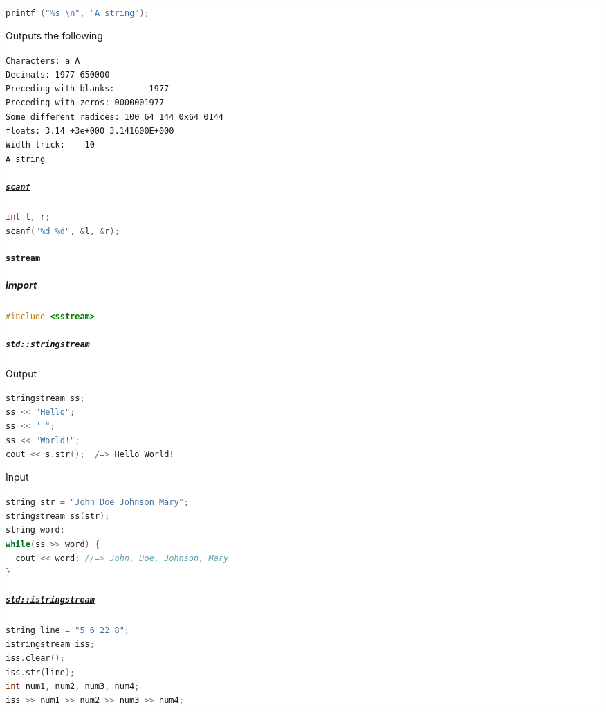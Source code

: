 ```cpp
printf ("%s \n", "A string");
```
Outputs the following
```sh
Characters: a A
Decimals: 1977 650000
Preceding with blanks:       1977
Preceding with zeros: 0000001977
Some different radices: 100 64 144 0x64 0144
floats: 3.14 +3e+000 3.141600E+000
Width trick:    10
A string
```

##### [`scanf`](https://en.cppreference.com/w/cpp/io/c/fscanf)
```cpp
int l, r;
scanf("%d %d", &l, &r);
```

#### [`sstream`](https://en.cppreference.com/w/cpp/header/sstream)
##### Import
```cpp
#include <sstream>
```
##### [`std::stringstream`](https://en.cppreference.com/w/cpp/io/basic_stringstream)
Output
```cpp
stringstream ss;
ss << "Hello";
ss << " ";
ss << "World!";
cout << s.str();  /=> Hello World!
```
Input
```cpp
string str = "John Doe Johnson Mary";
stringstream ss(str);
string word;
while(ss >> word) {
  cout << word; //=> John, Doe, Johnson, Mary
}
```
##### [`std::istringstream`](https://en.cppreference.com/w/cpp/io/basic_istringstream)
```cpp
string line = "5 6 22 8";
istringstream iss;
iss.clear();
iss.str(line);
int num1, num2, num3, num4;
iss >> num1 >> num2 >> num3 >> num4;
```
